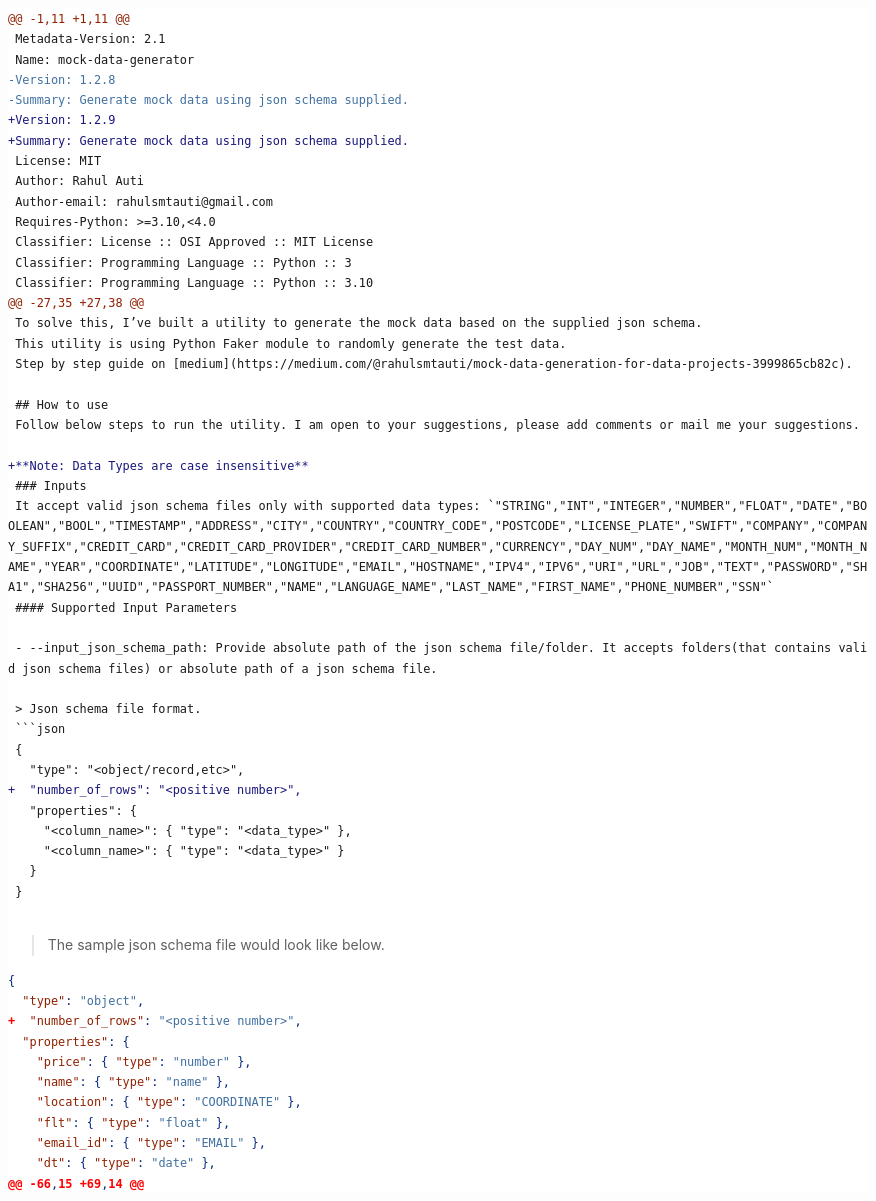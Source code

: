 ```diff
@@ -1,11 +1,11 @@
 Metadata-Version: 2.1
 Name: mock-data-generator
-Version: 1.2.8
-Summary: Generate mock data using json schema supplied.
+Version: 1.2.9
+Summary: Generate mock data using json schema supplied. 
 License: MIT
 Author: Rahul Auti
 Author-email: rahulsmtauti@gmail.com
 Requires-Python: >=3.10,<4.0
 Classifier: License :: OSI Approved :: MIT License
 Classifier: Programming Language :: Python :: 3
 Classifier: Programming Language :: Python :: 3.10
@@ -27,35 +27,38 @@
 To solve this, I’ve built a utility to generate the mock data based on the supplied json schema.
 This utility is using Python Faker module to randomly generate the test data.
 Step by step guide on [medium](https://medium.com/@rahulsmtauti/mock-data-generation-for-data-projects-3999865cb82c).
 
 ## How to use
 Follow below steps to run the utility. I am open to your suggestions, please add comments or mail me your suggestions.
 
+**Note: Data Types are case insensitive**
 ### Inputs
 It accept valid json schema files only with supported data types: `"STRING","INT","INTEGER","NUMBER","FLOAT","DATE","BOOLEAN","BOOL","TIMESTAMP","ADDRESS","CITY","COUNTRY","COUNTRY_CODE","POSTCODE","LICENSE_PLATE","SWIFT","COMPANY","COMPANY_SUFFIX","CREDIT_CARD","CREDIT_CARD_PROVIDER","CREDIT_CARD_NUMBER","CURRENCY","DAY_NUM","DAY_NAME","MONTH_NUM","MONTH_NAME","YEAR","COORDINATE","LATITUDE","LONGITUDE","EMAIL","HOSTNAME","IPV4","IPV6","URI","URL","JOB","TEXT","PASSWORD","SHA1","SHA256","UUID","PASSPORT_NUMBER","NAME","LANGUAGE_NAME","LAST_NAME","FIRST_NAME","PHONE_NUMBER","SSN"`
 #### Supported Input Parameters
 
 - --input_json_schema_path: Provide absolute path of the json schema file/folder. It accepts folders(that contains valid json schema files) or absolute path of a json schema file.
 
 > Json schema file format.
 ```json
 {
   "type": "<object/record,etc>",
+  "number_of_rows": "<positive number>",
   "properties": {
     "<column_name>": { "type": "<data_type>" },
     "<column_name>": { "type": "<data_type>" }
   }
 }
 
 ```
 > The sample json schema file would look like below.
 ```json
 {
   "type": "object",
+  "number_of_rows": "<positive number>",
   "properties": {
     "price": { "type": "number" },
     "name": { "type": "name" },
     "location": { "type": "COORDINATE" },
     "flt": { "type": "float" },
     "email_id": { "type": "EMAIL" },
     "dt": { "type": "date" },
@@ -66,15 +69,14 @@
 ```